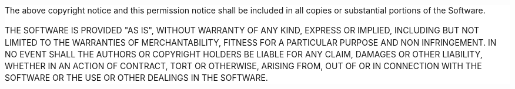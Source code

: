 The above copyright notice and this permission notice shall be included in all copies or substantial portions of the Software.

THE SOFTWARE IS PROVIDED "AS IS", WITHOUT WARRANTY OF ANY KIND, EXPRESS OR IMPLIED, INCLUDING BUT NOT LIMITED TO THE WARRANTIES OF MERCHANTABILITY, FITNESS FOR A PARTICULAR PURPOSE AND NON INFRINGEMENT. IN NO EVENT SHALL THE AUTHORS OR COPYRIGHT HOLDERS BE LIABLE FOR ANY CLAIM, DAMAGES OR OTHER LIABILITY, WHETHER IN AN ACTION OF CONTRACT, TORT OR OTHERWISE, ARISING FROM, OUT OF OR IN CONNECTION WITH THE SOFTWARE OR THE USE OR OTHER DEALINGS IN THE SOFTWARE.

